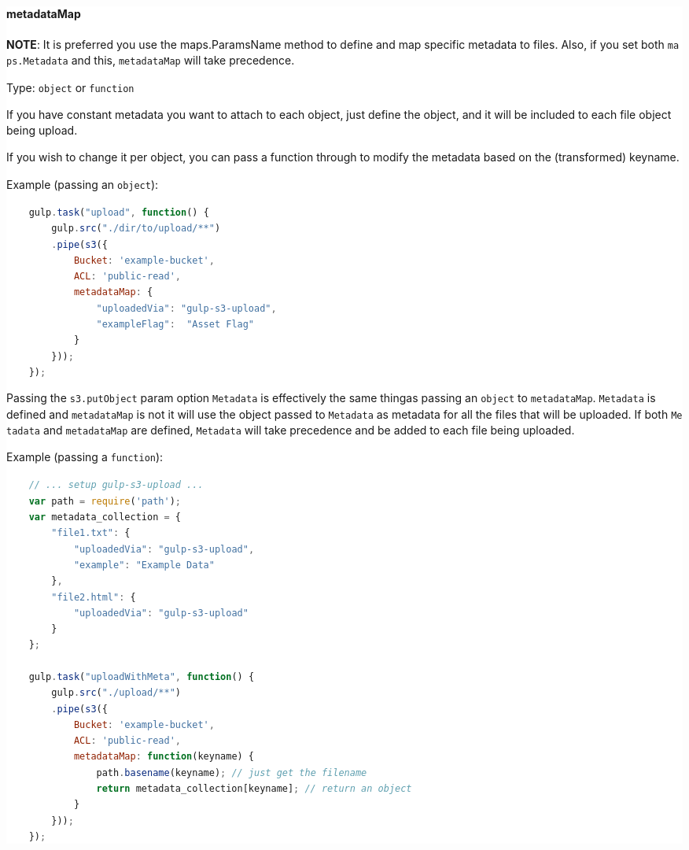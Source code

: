 
#### metadataMap

**NOTE**: It is preferred you use the maps.ParamsName method to define and map specific metadata to files.  Also, if you set both `maps.Metadata` and this, `metadataMap` will take precedence. 

Type: `object` or `function`

If you have constant metadata you want to attach to each object,
just define the object, and it will be included to each file object being upload.

If you wish to change it per object, you can pass a function through
to modify the metadata based on the (transformed) keyname.

Example (passing an `object`):

```js
    gulp.task("upload", function() {
        gulp.src("./dir/to/upload/**")
        .pipe(s3({
            Bucket: 'example-bucket',
            ACL: 'public-read',
            metadataMap: {
                "uploadedVia": "gulp-s3-upload",
                "exampleFlag":  "Asset Flag"
            }
        }));
    });
```

Passing the `s3.putObject` param option `Metadata` is effectively the same thingas passing an `object` to `metadataMap`.  `Metadata` is defined and `metadataMap` is not it will use the object passed to `Metadata` as metadata for all the files that will be uploaded.  If both `Metadata` and `metadataMap` are defined, `Metadata` will take precedence and be added to each file being uploaded.

Example (passing a `function`):

```js
    // ... setup gulp-s3-upload ...
    var path = require('path');
    var metadata_collection = {
        "file1.txt": {
            "uploadedVia": "gulp-s3-upload",
            "example": "Example Data"
        },
        "file2.html": {
            "uploadedVia": "gulp-s3-upload"
        }
    };

    gulp.task("uploadWithMeta", function() {
        gulp.src("./upload/**")
        .pipe(s3({
            Bucket: 'example-bucket',
            ACL: 'public-read',
            metadataMap: function(keyname) {
                path.basename(keyname); // just get the filename
                return metadata_collection[keyname]; // return an object
            }
        }));
    });
```
